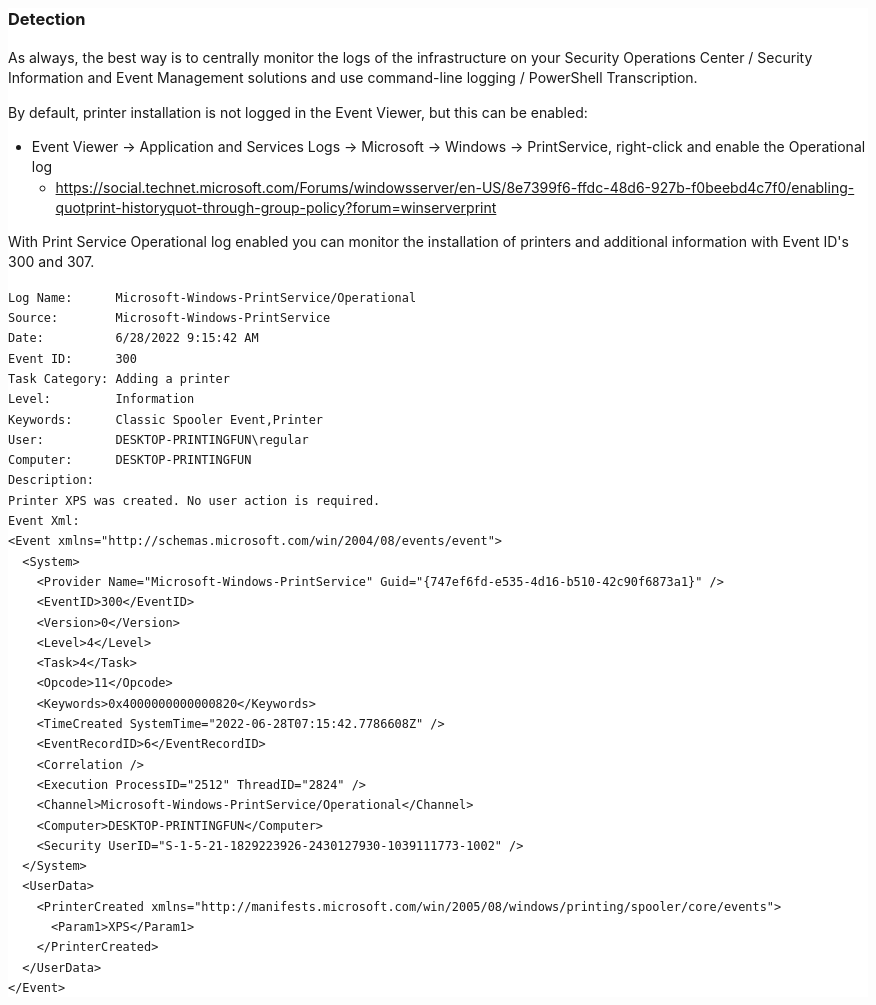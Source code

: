 
### Detection
As always, the best way is to centrally monitor the logs of the infrastructure on your Security Operations Center / Security Information and Event Management solutions and use command-line logging / PowerShell Transcription.

By default, printer installation is not logged in the Event Viewer, but this can be enabled:
* Event Viewer -> Application and Services Logs -> Microsoft -> Windows -> PrintService, right-click and enable the Operational log
    * <https://social.technet.microsoft.com/Forums/windowsserver/en-US/8e7399f6-ffdc-48d6-927b-f0beebd4c7f0/enabling-quotprint-historyquot-through-group-policy?forum=winserverprint>

With Print Service Operational log enabled you can monitor the installation of printers and additional information with Event ID's 300 and 307.

```
Log Name:      Microsoft-Windows-PrintService/Operational
Source:        Microsoft-Windows-PrintService
Date:          6/28/2022 9:15:42 AM
Event ID:      300
Task Category: Adding a printer
Level:         Information
Keywords:      Classic Spooler Event,Printer
User:          DESKTOP-PRINTINGFUN\regular
Computer:      DESKTOP-PRINTINGFUN
Description:
Printer XPS was created. No user action is required.
Event Xml:
<Event xmlns="http://schemas.microsoft.com/win/2004/08/events/event">
  <System>
    <Provider Name="Microsoft-Windows-PrintService" Guid="{747ef6fd-e535-4d16-b510-42c90f6873a1}" />
    <EventID>300</EventID>
    <Version>0</Version>
    <Level>4</Level>
    <Task>4</Task>
    <Opcode>11</Opcode>
    <Keywords>0x4000000000000820</Keywords>
    <TimeCreated SystemTime="2022-06-28T07:15:42.7786608Z" />
    <EventRecordID>6</EventRecordID>
    <Correlation />
    <Execution ProcessID="2512" ThreadID="2824" />
    <Channel>Microsoft-Windows-PrintService/Operational</Channel>
    <Computer>DESKTOP-PRINTINGFUN</Computer>
    <Security UserID="S-1-5-21-1829223926-2430127930-1039111773-1002" />
  </System>
  <UserData>
    <PrinterCreated xmlns="http://manifests.microsoft.com/win/2005/08/windows/printing/spooler/core/events">
      <Param1>XPS</Param1>
    </PrinterCreated>
  </UserData>
</Event>
```
